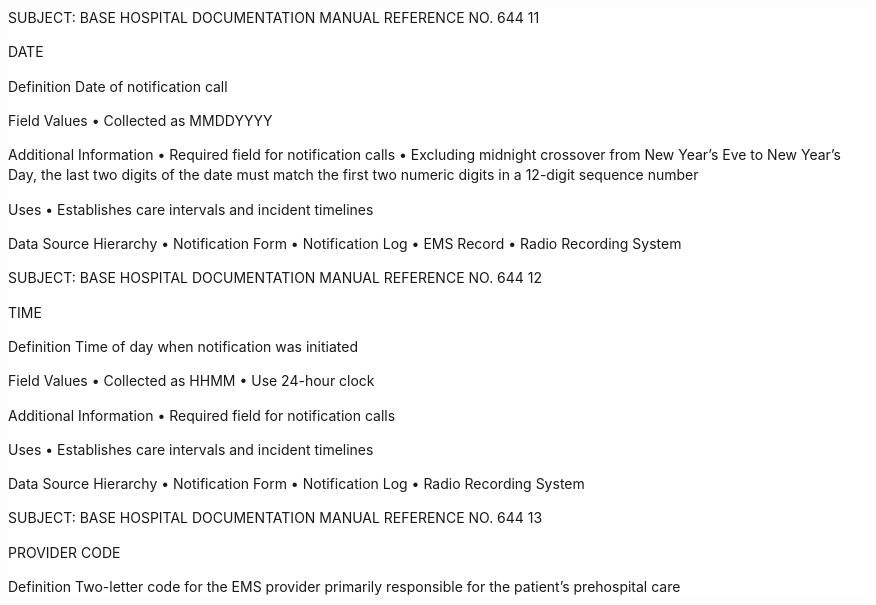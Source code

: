   

        
SUBJECT:         BASE HOSPITAL DOCUMENTATION MANUAL      REFERENCE NO. 644 
11 
 
DATE 
 
Definition 
Date of notification call 
 
Field Values 
• Collected as MMDDYYYY 
 
Additional Information 
• Required field for notification calls 
• Excluding midnight crossover from New Year’s Eve to New Year’s Day, the last two 
digits of the date must match the first two numeric digits in a 12-digit sequence number 
 
Uses 
• Establishes care intervals and incident timelines 
 
Data Source Hierarchy 
• Notification Form 
• Notification Log 
• EMS Record 
• Radio Recording System 
  

        
SUBJECT:         BASE HOSPITAL DOCUMENTATION MANUAL      REFERENCE NO. 644 
12 
 
TIME 
 
Definition 
Time of day when notification was initiated 
 
Field Values 
• Collected as HHMM 
• Use 24-hour clock 
 
Additional Information 
• Required field for notification calls 
 
Uses 
• Establishes care intervals and incident timelines 
 
Data Source Hierarchy 
• Notification Form 
• Notification Log 
• Radio Recording System 
 
 

        
SUBJECT:         BASE HOSPITAL DOCUMENTATION MANUAL      REFERENCE NO. 644 
13 
 
PROVIDER CODE 
 
Definition 
Two-letter code for the EMS provider primarily responsible for the patient’s prehospital 
care 
 